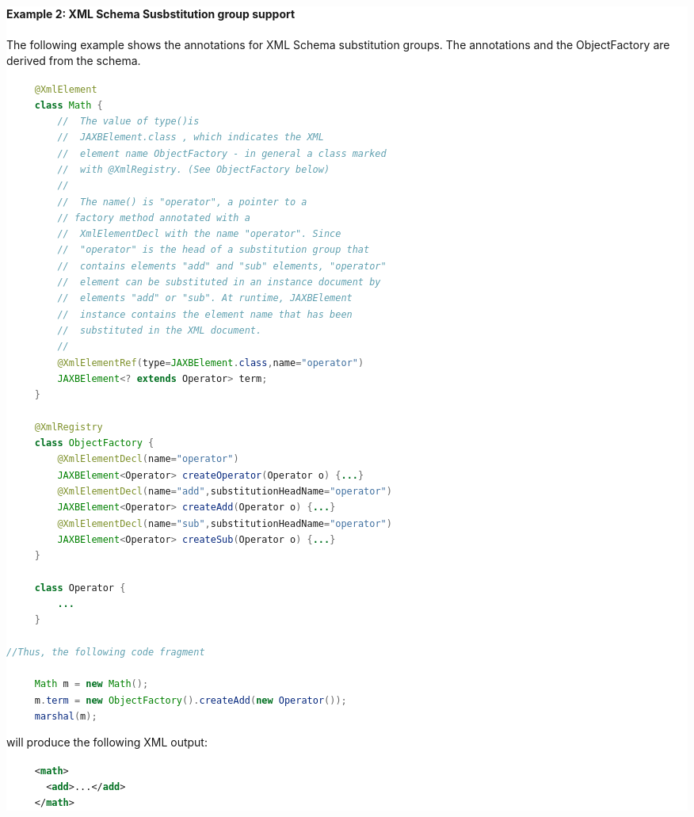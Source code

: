 #### Example 2: XML Schema Susbstitution group support
The following example shows the annotations for XML Schema substitution groups. The annotations and the ObjectFactory are derived from the schema.
```java
     @XmlElement
     class Math {
         //  The value of type()is 
         //  JAXBElement.class , which indicates the XML
         //  element name ObjectFactory - in general a class marked
         //  with @XmlRegistry. (See ObjectFactory below)
         //  
         //  The name() is "operator", a pointer to a
         // factory method annotated with a
         //  XmlElementDecl with the name "operator". Since
         //  "operator" is the head of a substitution group that
         //  contains elements "add" and "sub" elements, "operator"
         //  element can be substituted in an instance document by
         //  elements "add" or "sub". At runtime, JAXBElement
         //  instance contains the element name that has been
         //  substituted in the XML document.
         // 
         @XmlElementRef(type=JAXBElement.class,name="operator")
         JAXBElement<? extends Operator> term;
     }

     @XmlRegistry
     class ObjectFactory {
         @XmlElementDecl(name="operator")
         JAXBElement<Operator> createOperator(Operator o) {...}
         @XmlElementDecl(name="add",substitutionHeadName="operator")
         JAXBElement<Operator> createAdd(Operator o) {...}
         @XmlElementDecl(name="sub",substitutionHeadName="operator")
         JAXBElement<Operator> createSub(Operator o) {...}
     }

     class Operator {
         ...
     }
 
//Thus, the following code fragment

     Math m = new Math();
     m.term = new ObjectFactory().createAdd(new Operator());
     marshal(m);
``` 
will produce the following XML output:
```xml
     <math>
       <add>...</add>
     </math>
```
